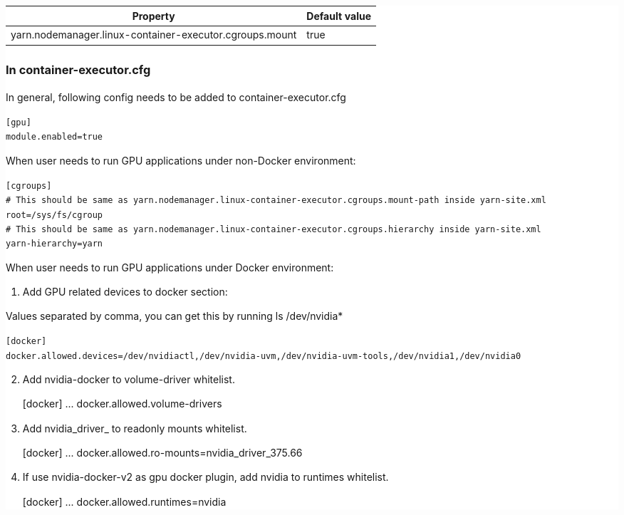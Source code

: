 Property  |  Default value   
---|---  
yarn.nodemanager.linux-container-executor.cgroups.mount  |  true   
  
### In container-executor.cfg

In general, following config needs to be added to container-executor.cfg
    
    
    [gpu]
    module.enabled=true
    

When user needs to run GPU applications under non-Docker environment:
    
    
    [cgroups]
    # This should be same as yarn.nodemanager.linux-container-executor.cgroups.mount-path inside yarn-site.xml
    root=/sys/fs/cgroup
    # This should be same as yarn.nodemanager.linux-container-executor.cgroups.hierarchy inside yarn-site.xml
    yarn-hierarchy=yarn
    

When user needs to run GPU applications under Docker environment:

1) Add GPU related devices to docker section:

Values separated by comma, you can get this by running ls /dev/nvidia*
    
    
    [docker]
    docker.allowed.devices=/dev/nvidiactl,/dev/nvidia-uvm,/dev/nvidia-uvm-tools,/dev/nvidia1,/dev/nvidia0
    

2) Add nvidia-docker to volume-driver whitelist.
    
    
    [docker]
    ...
    docker.allowed.volume-drivers
    

3) Add nvidia_driver_<version> to readonly mounts whitelist.
    
    
    [docker]
    ...
    docker.allowed.ro-mounts=nvidia_driver_375.66
    

4) If use nvidia-docker-v2 as gpu docker plugin, add nvidia to runtimes whitelist.
    
    
    [docker]
    ...
    docker.allowed.runtimes=nvidia
    